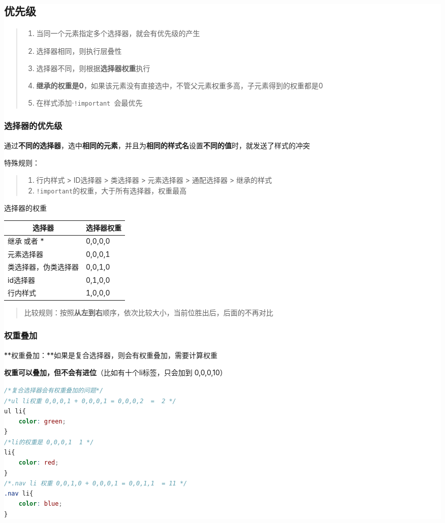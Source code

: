 ## 优先级

> 1. 当同一个元素指定多个选择器，就会有优先级的产生
>
> 2. 选择器相同，则执行层叠性
>
> 3. 选择器不同，则根据**选择器权重**执行
>
> 4. **继承的权重是0**，如果该元素没有直接选中，不管父元素权重多高，子元素得到的权重都是0
>
> 5. 在样式添加·`!important `会最优先

### 选择器的优先级

通过**不同的选择器**，选中**相同的元素**，并且为**相同的样式名**设置**不同的值**时，就发送了样式的冲突

特殊规则：

> 1. 行内样式 > ID选择器 > 类选择器 > 元素选择器 > 通配选择器 > 继承的样式
> 2. `!important`的权重，大于所有选择器，权重最高

选择器的权重

| 选择器               | 选择器权重 |
| -------------------- | ---------- |
| 继承 或者 *          | 0,0,0,0    |
| 元素选择器           | 0,0,0,1    |
| 类选择器，伪类选择器 | 0,0,1,0    |
| id选择器             | 0,1,0,0    |
| 行内样式             | 1,0,0,0    |

> 比较规则：按照**从左到右**顺序，依次比较大小，当前位胜出后，后面的不再对比

  ### 权重叠加

**权重叠加：**如果是复合选择器，则会有权重叠加，需要计算权重 

**权重可以叠加，但不会有进位**（比如有十个li标签，只会加到 0,0,0,10）

```css
/*复合选择器会有权重叠加的问题*/
/*ul li权重 0,0,0,1 + 0,0,0,1 = 0,0,0,2  =  2 */
ul li{
    color: green;
}
/*li的权重是 0,0,0,1  1 */
li{
    color: red;
}
/*.nav li 权重 0,0,1,0 + 0,0,0,1 = 0,0,1,1  = 11 */
.nav li{
    color: blue;
}
```
